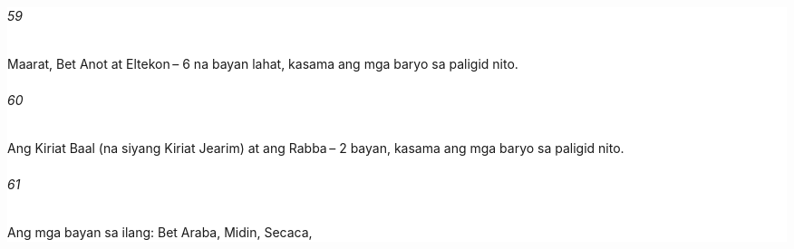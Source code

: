 
###### 59 










Maarat, Bet Anot at Eltekon – 6 na bayan lahat, kasama ang mga baryo sa paligid nito. 





















###### 60 










Ang Kiriat Baal (na siyang Kiriat Jearim) at ang Rabba – 2 bayan, kasama ang mga baryo sa paligid nito. 





















###### 61 










Ang mga bayan sa ilang: Bet Araba, Midin, Secaca, 





